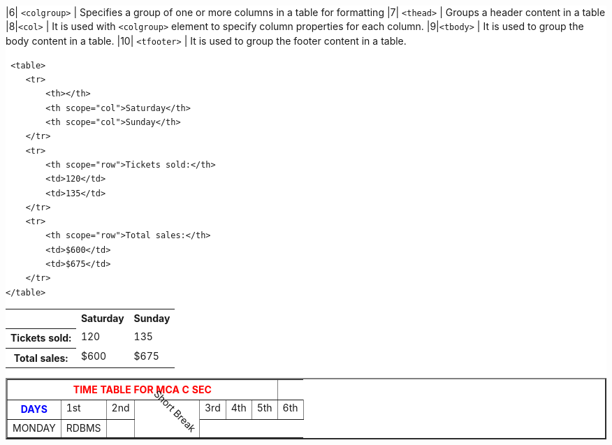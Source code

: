 |6| ```<colgroup>``` | Specifies a group of one or more columns in a table for formatting
|7| ```<thead>```    | Groups a header content in a table
|8|```<col>```   | It is used with ```<colgroup>``` element to specify column properties for each column.
|9|```<tbody>``` | It is used to group the body content in a table.
|10| ```<tfooter>``` |   It is used to group the footer content in a table.


```
 <table>
    <tr>
        <th></th>
        <th scope="col">Saturday</th>
        <th scope="col">Sunday</th>
    </tr>
    <tr>
        <th scope="row">Tickets sold:</th>
        <td>120</td>
        <td>135</td>
    </tr>
    <tr>
        <th scope="row">Total sales:</th>
        <td>$600</td>
        <td>$675</td>
    </tr>
</table>
```

<table>
    <tr>
        <th></th>
        <th scope="col">Saturday</th>
        <th scope="col">Sunday</th>
    </tr>
    <tr>
        <th scope="row">Tickets sold:</th>
        <td>120</td>
        <td>135</td>
    </tr>
    <tr>
        <th scope="row">Total sales:</th>
        <td>$600</td>
        <td>$675</td>
    </tr>
</table>

<table border="2px">
        <tr>
            <th colspan="7" style="color: red">TIME TABLE FOR MCA C SEC</th>
        </tr>
        <tr>
            <th style="color: blue">DAYS</th>
            <td>1st</td>
            <td>2nd</td>
            <td rowspan="6" style="transform: rotate(45deg);">Short Break</td>
            <td>3rd</td>
            <td>4th</td>
            <td>5th</td>
            <td>6th</td>
        </tr>
            <tr>
            <td>MONDAY</td>
            <td>RDBMS</td>